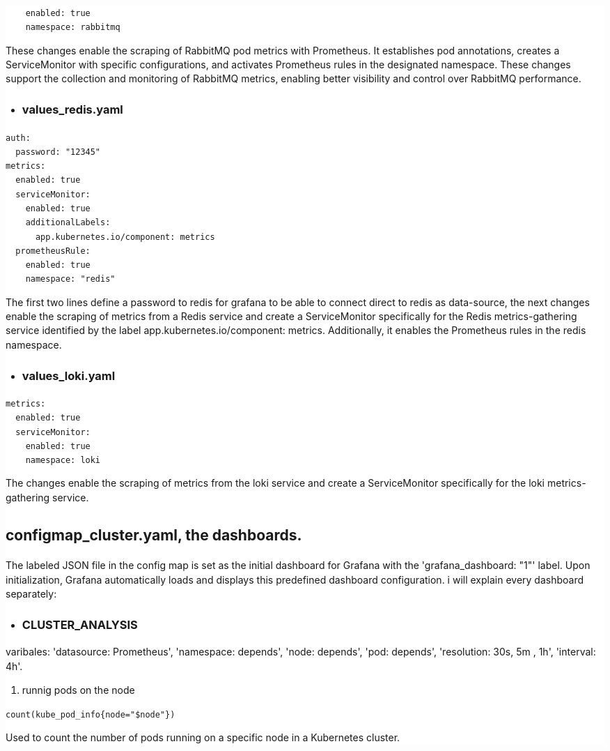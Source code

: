```
    enabled: true
    namespace: rabbitmq
```
These changes enable the scraping of RabbitMQ pod metrics with Prometheus. It establishes pod annotations, creates a ServiceMonitor with specific configurations, and activates Prometheus rules in the designated namespace. These changes support the collection and monitoring of RabbitMQ metrics, enabling better visibility and control over RabbitMQ performance.

* ### values_redis.yaml
```
auth:
  password: "12345"
metrics:
  enabled: true
  serviceMonitor:
    enabled: true
    additionalLabels:
      app.kubernetes.io/component: metrics
  prometheusRule:
    enabled: true
    namespace: "redis"
```
The first two lines define a password to redis for grafana to be able to connect direct to redis as data-source, the next changes enable the scraping of metrics from a Redis service and create a ServiceMonitor specifically for the Redis metrics-gathering service identified by the label app.kubernetes.io/component: metrics. Additionally, it enables the Prometheus rules in the redis namespace.

* ### values_loki.yaml
```
metrics:
  enabled: true
  serviceMonitor:
    enabled: true
    namespace: loki
```
The changes enable the scraping of metrics from the loki service and create a ServiceMonitor specifically for the loki metrics-gathering service.

## configmap_cluster.yaml, the dashboards.
The labeled JSON file in the config map is set as the initial dashboard for Grafana with the 'grafana_dashboard: "1"' label. Upon initialization, Grafana automatically loads and displays this predefined dashboard configuration.
i will explain every dashboard separately:

* ### CLUSTER_ANALYSIS
varibales: 'datasource: Prometheus', 'namespace: depends', 'node: depends', 'pod: depends', 'resolution: 30s, 5m , 1h', 'interval: 4h'.

1. runnig pods on the node
```
count(kube_pod_info{node="$node"})
```
Used to count the number of pods running on a specific node in a Kubernetes cluster.
